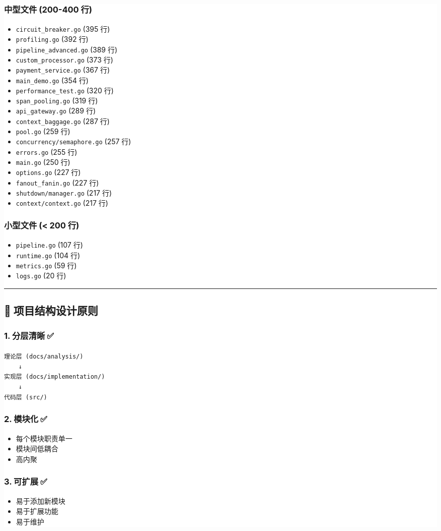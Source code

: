 ### 中型文件 (200-400 行)

- `circuit_breaker.go` (395 行)
- `profiling.go` (392 行)
- `pipeline_advanced.go` (389 行)
- `custom_processor.go` (373 行)
- `payment_service.go` (367 行)
- `main_demo.go` (354 行)
- `performance_test.go` (320 行)
- `span_pooling.go` (319 行)
- `api_gateway.go` (289 行)
- `context_baggage.go` (287 行)
- `pool.go` (259 行)
- `concurrency/semaphore.go` (257 行)
- `errors.go` (255 行)
- `main.go` (250 行)
- `options.go` (227 行)
- `fanout_fanin.go` (227 行)
- `shutdown/manager.go` (217 行)
- `context/context.go` (217 行)

### 小型文件 (< 200 行)

- `pipeline.go` (107 行)
- `runtime.go` (104 行)
- `metrics.go` (59 行)
- `logs.go` (20 行)

---

## 🎨 项目结构设计原则

### 1. 分层清晰 ✅

```text
理论层 (docs/analysis/)
    ↓
实现层 (docs/implementation/)
    ↓
代码层 (src/)
```

### 2. 模块化 ✅

- 每个模块职责单一
- 模块间低耦合
- 高内聚

### 3. 可扩展 ✅

- 易于添加新模块
- 易于扩展功能
- 易于维护

